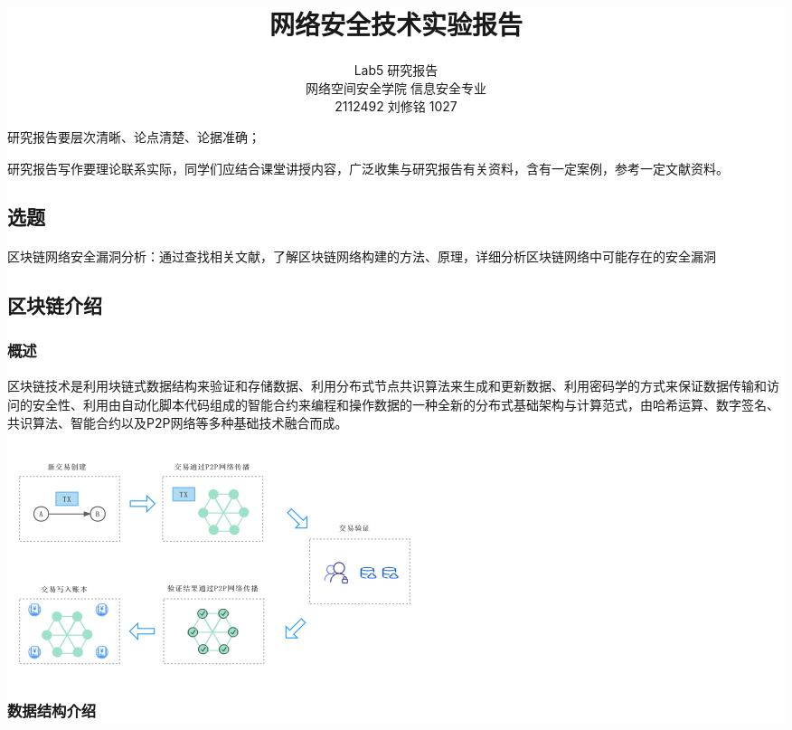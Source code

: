 # <center>**网络安全技术实验报告**</center>

<center>Lab5 研究报告</center>

<center> 网络空间安全学院 信息安全专业</center>

<center> 2112492 刘修铭 1027</center>

研究报告要层次清晰、论点清楚、论据准确；

研究报告写作要理论联系实际，同学们应结合课堂讲授内容，广泛收集与研究报告有关资料，含有一定案例，参考一定文献资料。 

## 选题

区块链网络安全漏洞分析：通过查找相关文献，了解区块链网络构建的方法、原理，详细分析区块链网络中可能存在的安全漏洞



## 区块链介绍

### 概述

区块链技术是利用块链式数据结构来验证和存储数据、利用分布式节点共识算法来生成和更新数据、利用密码学的方式来保证数据传输和访问的安全性、利用由自动化脚本代码组成的智能合约来编程和操作数据的一种全新的分布式基础架构与计算范式，由哈希运算、数字签名、共识算法、智能合约以及P2P网络等多种基础技术融合而成。

<img src="./assets/image-20240603181203913.png" alt="image-20240603181203913" style="zoom:50%;" />

### 数据结构介绍
